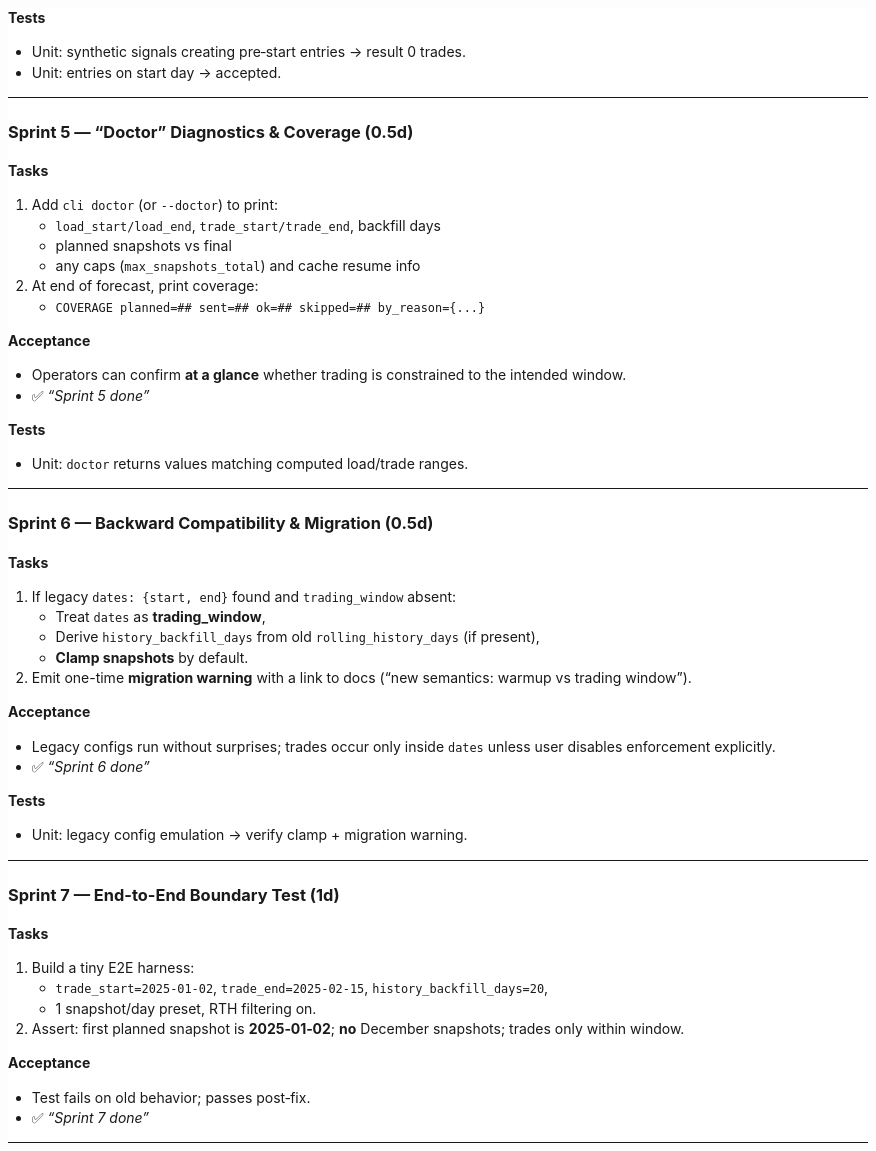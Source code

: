 **Tests**
- Unit: synthetic signals creating pre‑start entries → result 0 trades.
- Unit: entries on start day → accepted.

---

### **Sprint 5 — “Doctor” Diagnostics & Coverage (0.5d)**
**Tasks**
1. Add `cli doctor` (or `--doctor`) to print:
   - `load_start/load_end`, `trade_start/trade_end`, backfill days
   - planned snapshots vs final
   - any caps (`max_snapshots_total`) and cache resume info
2. At end of forecast, print coverage:
   - `COVERAGE planned=## sent=## ok=## skipped=## by_reason={...}`

**Acceptance**
- Operators can confirm **at a glance** whether trading is constrained to the intended window.
- ✅ *“Sprint 5 done”*

**Tests**
- Unit: `doctor` returns values matching computed load/trade ranges.

---

### **Sprint 6 — Backward Compatibility & Migration (0.5d)**
**Tasks**
1. If legacy `dates: {start, end}` found and `trading_window` absent:
   - Treat `dates` as **trading_window**,
   - Derive `history_backfill_days` from old `rolling_history_days` (if present),
   - **Clamp snapshots** by default.
2. Emit one-time **migration warning** with a link to docs (“new semantics: warmup vs trading window”).

**Acceptance**
- Legacy configs run without surprises; trades occur only inside `dates` unless user disables enforcement explicitly.
- ✅ *“Sprint 6 done”*

**Tests**
- Unit: legacy config emulation → verify clamp + migration warning.

---

### **Sprint 7 — End-to-End Boundary Test (1d)**
**Tasks**
1. Build a tiny E2E harness:
   - `trade_start=2025-01-02`, `trade_end=2025-02-15`, `history_backfill_days=20`,
   - 1 snapshot/day preset, RTH filtering on.
2. Assert: first planned snapshot is **2025‑01‑02**; **no** December snapshots; trades only within window.

**Acceptance**
- Test fails on old behavior; passes post‑fix.
- ✅ *“Sprint 7 done”*

---
